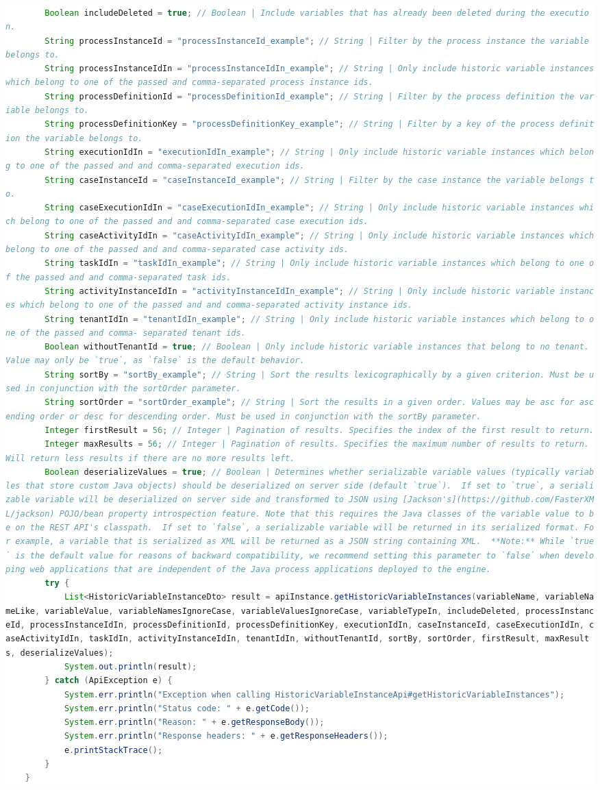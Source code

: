 ```java
        Boolean includeDeleted = true; // Boolean | Include variables that has already been deleted during the execution.
        String processInstanceId = "processInstanceId_example"; // String | Filter by the process instance the variable belongs to.
        String processInstanceIdIn = "processInstanceIdIn_example"; // String | Only include historic variable instances which belong to one of the passed and comma-separated process instance ids.
        String processDefinitionId = "processDefinitionId_example"; // String | Filter by the process definition the variable belongs to.
        String processDefinitionKey = "processDefinitionKey_example"; // String | Filter by a key of the process definition the variable belongs to.
        String executionIdIn = "executionIdIn_example"; // String | Only include historic variable instances which belong to one of the passed and and comma-separated execution ids.
        String caseInstanceId = "caseInstanceId_example"; // String | Filter by the case instance the variable belongs to.
        String caseExecutionIdIn = "caseExecutionIdIn_example"; // String | Only include historic variable instances which belong to one of the passed and and comma-separated case execution ids.
        String caseActivityIdIn = "caseActivityIdIn_example"; // String | Only include historic variable instances which belong to one of the passed and and comma-separated case activity ids.
        String taskIdIn = "taskIdIn_example"; // String | Only include historic variable instances which belong to one of the passed and and comma-separated task ids.
        String activityInstanceIdIn = "activityInstanceIdIn_example"; // String | Only include historic variable instances which belong to one of the passed and and comma-separated activity instance ids.
        String tenantIdIn = "tenantIdIn_example"; // String | Only include historic variable instances which belong to one of the passed and comma- separated tenant ids.
        Boolean withoutTenantId = true; // Boolean | Only include historic variable instances that belong to no tenant. Value may only be `true`, as `false` is the default behavior.
        String sortBy = "sortBy_example"; // String | Sort the results lexicographically by a given criterion. Must be used in conjunction with the sortOrder parameter.
        String sortOrder = "sortOrder_example"; // String | Sort the results in a given order. Values may be asc for ascending order or desc for descending order. Must be used in conjunction with the sortBy parameter.
        Integer firstResult = 56; // Integer | Pagination of results. Specifies the index of the first result to return.
        Integer maxResults = 56; // Integer | Pagination of results. Specifies the maximum number of results to return. Will return less results if there are no more results left.
        Boolean deserializeValues = true; // Boolean | Determines whether serializable variable values (typically variables that store custom Java objects) should be deserialized on server side (default `true`).  If set to `true`, a serializable variable will be deserialized on server side and transformed to JSON using [Jackson's](https://github.com/FasterXML/jackson) POJO/bean property introspection feature. Note that this requires the Java classes of the variable value to be on the REST API's classpath.  If set to `false`, a serializable variable will be returned in its serialized format. For example, a variable that is serialized as XML will be returned as a JSON string containing XML.  **Note:** While `true` is the default value for reasons of backward compatibility, we recommend setting this parameter to `false` when developing web applications that are independent of the Java process applications deployed to the engine.
        try {
            List<HistoricVariableInstanceDto> result = apiInstance.getHistoricVariableInstances(variableName, variableNameLike, variableValue, variableNamesIgnoreCase, variableValuesIgnoreCase, variableTypeIn, includeDeleted, processInstanceId, processInstanceIdIn, processDefinitionId, processDefinitionKey, executionIdIn, caseInstanceId, caseExecutionIdIn, caseActivityIdIn, taskIdIn, activityInstanceIdIn, tenantIdIn, withoutTenantId, sortBy, sortOrder, firstResult, maxResults, deserializeValues);
            System.out.println(result);
        } catch (ApiException e) {
            System.err.println("Exception when calling HistoricVariableInstanceApi#getHistoricVariableInstances");
            System.err.println("Status code: " + e.getCode());
            System.err.println("Reason: " + e.getResponseBody());
            System.err.println("Response headers: " + e.getResponseHeaders());
            e.printStackTrace();
        }
    }
```